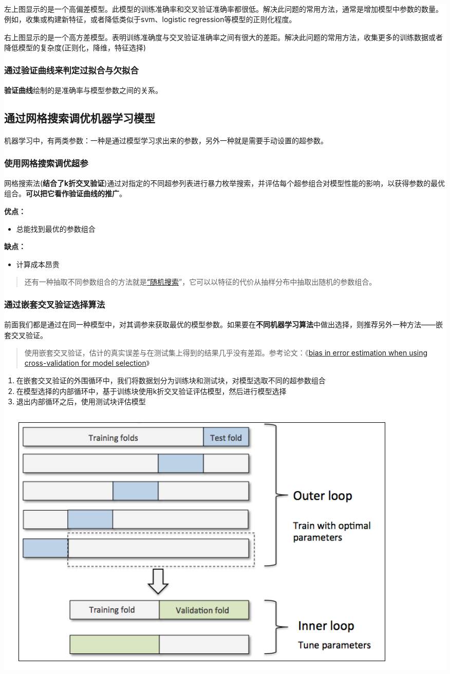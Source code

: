 左上图显示的是一个高偏差模型。此模型的训练准确率和交叉验证准确率都很低。解决此问题的常用方法，通常是增加模型中参数的数量。例如，收集或构建新特征，或者降低类似于svm、logistic regression等模型的正则化程度。

右上图显示的是一个高方差模型。表明训练准确度与交叉验证准确率之间有很大的差距。解决此问题的常用方法，收集更多的训练数据或者降低模型的复杂度(正则化，降维，特征选择)

### 通过验证曲线来判定过拟合与欠拟合

**验证曲线**绘制的是准确率与模型参数之间的关系。

## 通过网格搜索调优机器学习模型

机器学习中，有两类参数：一种是通过模型学习求出来的参数，另外一种就是需要手动设置的超参数。

### 使用网格搜索调优超参

网格搜索法(**结合了k折交叉验证**)通过对指定的不同超参列表进行暴力枚举搜索，并评估每个超参组合对模型性能的影响，以获得参数的最优组合。**可以把它看作验证曲线的推广**。

**优点：**

- 总能找到最优的参数组合

**缺点：**

- 计算成本昂贵

> 还有一种抽取不同参数组合的方法就是[“随机搜索](http://scikit-learn.org/stable/modules/generated/sklearn.model_selection.RandomizedSearchCV.html#sklearn.model_selection.RandomizedSearchCV)”，它可以以特征的代价从抽样分布中抽取出随机的参数组合。

### 通过嵌套交叉验证选择算法

前面我们都是通过在同一种模型中，对其调参来获取最优的模型参数。如果要在**不同机器学习算法**中做出选择，则推荐另外一种方法——嵌套交叉验证。

> 使用嵌套交叉验证，估计的真实误差与在测试集上得到的结果几乎没有差距。参考论文：《[bias in error estimation when using cross-validation for model selection](https://bmcbioinformatics.biomedcentral.com/articles/10.1186/1471-2105-7-91)》

1. 在嵌套交叉验证的外围循环中，我们将数据划分为训练块和测试块，对模型选取不同的超参数组合
2. 在模型选择的内部循环中，基于训练块使用k折交叉验证评估模型，然后进行模型选择
3. 退出内部循环之后，使用测试块评估模型

![mbed-](image/embed-1.png)

